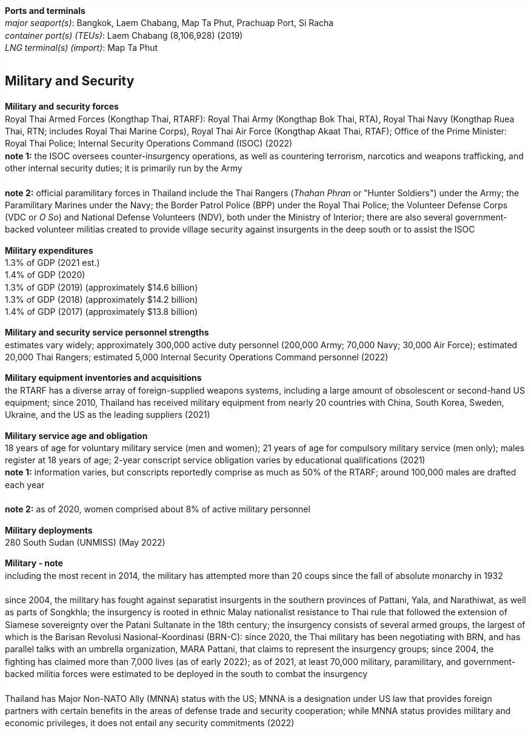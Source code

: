**Ports and terminals**<br>
_major seaport(s)_: Bangkok, Laem Chabang, Map Ta Phut, Prachuap Port, Si Racha<br>
_container port(s) (TEUs)_: Laem Chabang (8,106,928) (2019)<br>
_LNG terminal(s) (import)_: Map Ta Phut<br>

## Military and Security

**Military and security forces**<br>
Royal Thai Armed Forces (Kongthap Thai, RTARF): Royal Thai Army (Kongthap Bok Thai, RTA), Royal Thai Navy (Kongthap Ruea Thai, RTN; includes Royal Thai Marine Corps), Royal Thai Air Force (Kongthap Akaat Thai, RTAF); Office of the Prime Minister: Royal Thai Police; Internal Security Operations Command (ISOC) (2022)<br>
<strong>note 1:</strong> the ISOC oversees counter-insurgency operations, as well as countering terrorism, narcotics and weapons trafficking, and other internal security duties; it is primarily run by the Army<br><br><strong>note 2:</strong> official paramilitary forces in Thailand include the Thai Rangers (<em>Thahan Phran</em> or "Hunter Soldiers") under the Army; the Paramilitary Marines under the Navy; the Border Patrol Police (BPP) under the Royal Thai Police; the Volunteer Defense Corps (VDC or <em>O So</em>) and National Defense Volunteers (NDV), both under the Ministry of Interior; there are also several government-backed volunteer militias created to provide village security against insurgents in the deep south or to assist the ISOC<br>

**Military expenditures**<br>
1.3% of GDP (2021 est.)<br>
1.4% of GDP (2020)<br>
1.3% of GDP (2019) (approximately $14.6 billion)<br>
1.3% of GDP (2018) (approximately $14.2 billion)<br>
1.4% of GDP (2017) (approximately $13.8 billion)<br>

**Military and security service personnel strengths**<br>
estimates vary widely; approximately 300,000 active duty personnel (200,000 Army; 70,000 Navy; 30,000 Air Force); estimated 20,000 Thai Rangers; estimated 5,000 Internal Security Operations Command personnel (2022)<br>

**Military equipment inventories and acquisitions**<br>
the RTARF has a diverse array of foreign-supplied weapons systems, including a large amount of obsolescent or second-hand US equipment; since 2010, Thailand has received military equipment from nearly 20 countries with China, South Korea, Sweden, Ukraine, and the US as the leading suppliers (2021)<br>

**Military service age and obligation**<br>
18 years of age for voluntary military service (men and women); 21 years of age for compulsory military service (men only); males register at 18 years of age; 2-year conscript service obligation varies by educational qualifications (2021)<br>
<strong>note 1:</strong> information varies, but conscripts reportedly comprise as much as 50% of the RTARF; around 100,000 males are drafted each year<br><br><strong>note 2:</strong> as of 2020, women comprised about 8% of active military personnel<br>

**Military deployments**<br>
280 South Sudan (UNMISS) (May 2022)<br>

**Military - note**<br>
including the most recent in 2014, the military has attempted more than 20 coups since the fall of absolute monarchy in 1932<br><br>since 2004, the military has fought against separatist insurgents in the southern provinces of Pattani, Yala, and Narathiwat, as well as parts of Songkhla; the insurgency is rooted in ethnic Malay nationalist resistance to Thai rule that followed the extension of Siamese sovereignty over the Patani Sultanate in the 18th century; the insurgency consists of several armed groups, the largest of which is the Barisan Revolusi Nasional-Koordinasi (BRN-C): since 2020, the Thai military has been negotiating with BRN, and has parallel talks with an umbrella organization, MARA Pattani, that claims to represent the insurgency groups; since 2004, the fighting has claimed more than 7,000 lives (as of early 2022); as of 2021, at least 70,000 military, paramilitary, and government-backed militia forces were estimated to be deployed in the south to combat the insurgency<br><br>Thailand has Major Non-NATO Ally (MNNA) status with the US; MNNA is a designation under US law that provides foreign partners with certain benefits in the areas of defense trade and security cooperation; while MNNA status provides military and economic privileges, it does not entail any security commitments (2022)<br>
